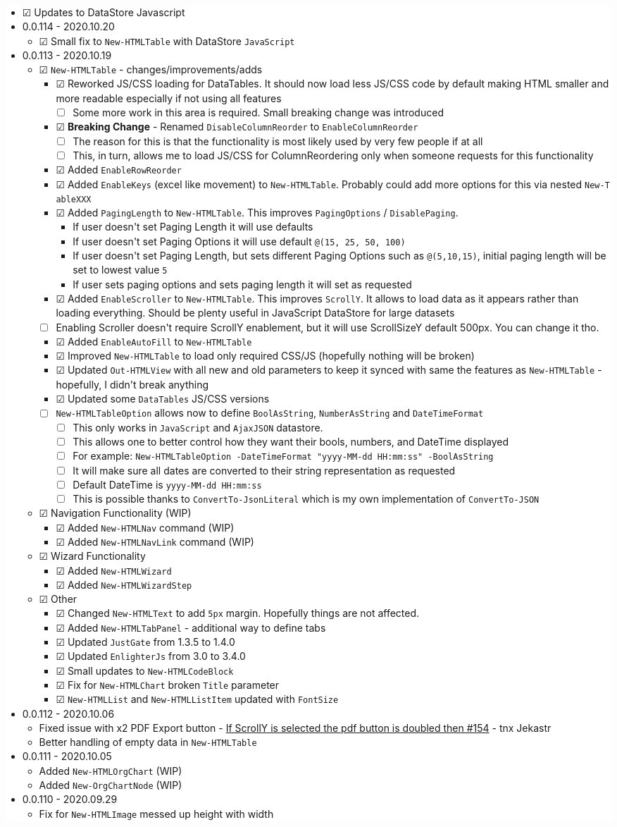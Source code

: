   - ☑ Updates to DataStore Javascript
- 0.0.114 - 2020.10.20
  - ☑ Small fix to `New-HTMLTable` with DataStore `JavaScript`
- 0.0.113 - 2020.10.19
  - ☑ `New-HTMLTable` - changes/improvements/adds
    - ☑ Reworked JS/CSS loading for DataTables. It should now load less JS/CSS code by default making HTML smaller and more readable especially if not using all features
      - [ ] Some more work in this area is required. Small breaking change was introduced
    - ☑ **Breaking Change** - Renamed `DisableColumnReorder` to `EnableColumnReorder`
      - [ ] The reason for this is that the functionality is most likely used by very few people if at all
      - [ ] This, in turn, allows me to load JS/CSS for ColumnReordering only when someone requests for this functionality
    - ☑ Added `EnableRowReorder`
    - ☑ Added `EnableKeys` (excel like movement) to `New-HTMLTable`. Probably could add more options for this via nested `New-TableXXX`
    - ☑ Added `PagingLength` to `New-HTMLTable`. This improves `PagingOptions` / `DisablePaging`.
      - If user doesn't set Paging Length it will use defaults
      - If user doesn't set Paging Options it will use default `@(15, 25, 50, 100)`
      - If user doesn't set Paging Length, but sets different Paging Options such as `@(5,10,15)`, initial paging length will be set to lowest value `5`
      - If user sets paging options and sets paging length it will set as requested
    - ☑ Added `EnableScroller` to `New-HTMLTable`. This improves `ScrollY`. It allows to load data as it appears rather than loading everything. Should be plenty useful in JavaScript DataStore for large datasets
    - [ ] Enabling Scroller doesn't require ScrollY enablement, but it will use ScrollSizeY default 500px. You can change it tho.
    - ☑ Added `EnableAutoFill` to `New-HTMLTable`
    - ☑ Improved `New-HTMLTable` to load only required CSS/JS (hopefully nothing will be broken)
    - ☑ Updated `Out-HTMLView` with all new and old parameters to keep it synced with same the features as `New-HTMLTable` - hopefully, I didn't break anything
    - ☑ Updated some `DataTables` JS/CSS versions
    - [ ] `New-HTMLTableOption` allows now to define `BoolAsString`, `NumberAsString` and `DateTimeFormat`
      - [ ] This only works in `JavaScript` and `AjaxJSON` datastore.
      - [ ] This allows one to better control how they want their bools, numbers, and DateTime displayed
      - [ ] For example: `New-HTMLTableOption -DateTimeFormat "yyyy-MM-dd HH:mm:ss" -BoolAsString`
      - [ ] It will make sure all dates are converted to their string representation as requested
      - [ ] Default DateTime is `yyyy-MM-dd HH:mm:ss`
      - [ ] This is possible thanks to `ConvertTo-JsonLiteral` which is my own implementation of `ConvertTo-JSON`
  - ☑ Navigation Functionality (WIP)
    - ☑ Added `New-HTMLNav` command (WIP)
    - ☑ Added `New-HTMLNavLink` command (WIP)
  - ☑ Wizard Functionality
    - ☑ Added `New-HTMLWizard`
    - ☑ Added `New-HTMLWizardStep`
  - ☑ Other
    - ☑ Changed `New-HTMLText` to add `5px` margin. Hopefully things are not affected.
    - ☑ Added `New-HTMLTabPanel` - additional way to define tabs
    - ☑ Updated `JustGate` from 1.3.5 to 1.4.0
    - ☑ Updated `EnlighterJs` from 3.0 to 3.4.0
    - ☑ Small updates to `New-HTMLCodeBlock`
    - ☑ Fix for `New-HTMLChart` broken `Title` parameter
    - ☑ `New-HTMLList` and `New-HTMLListItem` updated with `FontSize`
- 0.0.112 - 2020.10.06
  - Fixed issue with x2 PDF Export button - [If ScrollY is selected the pdf button is doubled then #154](https://github.com/EvotecIT/PSWriteHTML/issues/154) - tnx Jekastr
  - Better handling of empty data in `New-HTMLTable`
- 0.0.111 - 2020.10.05
  - Added `New-HTMLOrgChart` (WIP)
  - Added `New-OrgChartNode` (WIP)
- 0.0.110 - 2020.09.29
  - Fix for `New-HTMLImage` messed up height with width